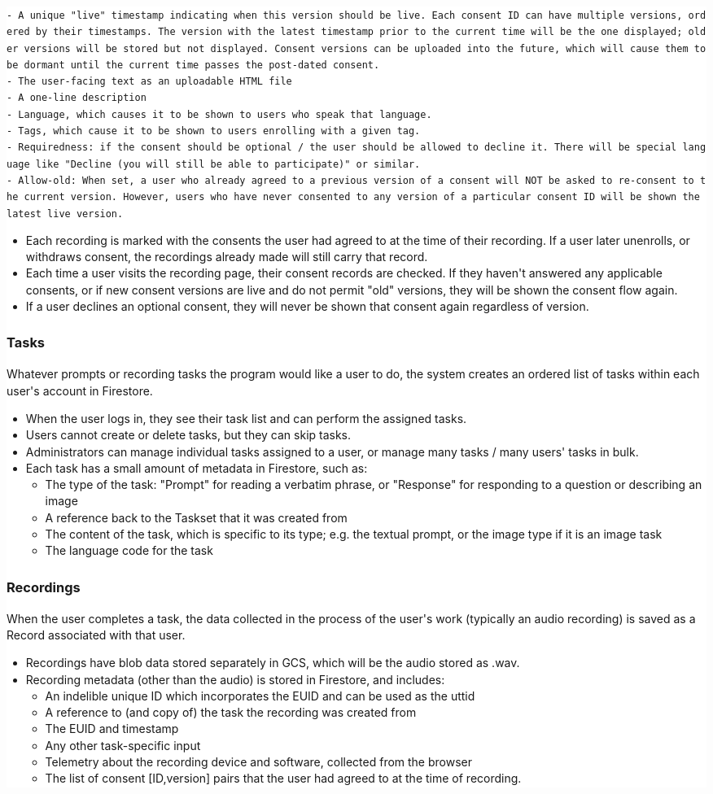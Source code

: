     - A unique "live" timestamp indicating when this version should be live. Each consent ID can have multiple versions, ordered by their timestamps. The version with the latest timestamp prior to the current time will be the one displayed; older versions will be stored but not displayed. Consent versions can be uploaded into the future, which will cause them to be dormant until the current time passes the post-dated consent.
    - The user-facing text as an uploadable HTML file
    - A one-line description
    - Language, which causes it to be shown to users who speak that language.
    - Tags, which cause it to be shown to users enrolling with a given tag.
    - Requiredness: if the consent should be optional / the user should be allowed to decline it. There will be special language like "Decline (you will still be able to participate)" or similar.
    - Allow-old: When set, a user who already agreed to a previous version of a consent will NOT be asked to re-consent to the current version. However, users who have never consented to any version of a particular consent ID will be shown the latest live version.
- Each recording is marked with the consents the user had agreed to at the time of their recording. If a user later unenrolls, or withdraws consent, the recordings already made will still carry that record.
- Each time a user visits the recording page, their consent records are checked. If they haven't answered any applicable consents, or if new consent versions are live and do not permit "old" versions, they will be shown the consent flow again.
- If a user declines an optional consent, they will never be shown that consent again regardless of version.


### **Tasks**
Whatever prompts or recording tasks the program would like a user to do, the system creates an ordered list of tasks within each user's account in Firestore.
- When the user logs in, they see their task list and can perform the assigned tasks.
- Users cannot create or delete tasks, but they can skip tasks.
- Administrators can manage individual tasks assigned to a user, or manage many tasks / many users' tasks in bulk.
- Each task has a small amount of metadata in Firestore, such as:
    - The type of the task: "Prompt" for reading a verbatim phrase, or "Response" for responding to a question or describing an image
    - A reference back to the Taskset that it was created from
    - The content of the task, which is specific to its type; e.g. the textual prompt, or the image type if it is an image task
    - The language code for the task


### **Recordings**
When the user completes a task, the data collected in the process of the user's work (typically an audio recording) is saved as a Record associated with that user.
- Recordings have blob data stored separately in GCS, which will be the audio stored as .wav.
- Recording metadata (other than the audio) is stored in Firestore, and includes:
    - An indelible unique ID which incorporates the EUID and can be used as the uttid
    - A reference to (and copy of) the task the recording was created from
    - The EUID and timestamp
    - Any other task-specific input
    - Telemetry about the recording device and software, collected from the browser
    - The list of consent [ID,version] pairs that the user had agreed to at the time of recording.
